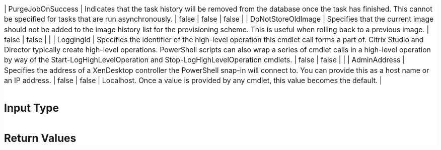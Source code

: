 | PurgeJobOnSuccess | Indicates that the task history will be removed from the database once the task has finished.  This cannot be specified for tasks that are run asynchronously. | false | false | false |
| DoNotStoreOldImage | Specifies that the current image should not be added to the image history list for the provisioning scheme. This is useful when rolling back to a previous image. | false | false |  |
| LoggingId | Specifies the identifier of the high-level operation this cmdlet call forms a part of. Citrix Studio and Director typically create high-level operations. PowerShell scripts can also wrap a series of cmdlet calls in a high-level operation by way of the Start-LogHighLevelOperation and Stop-LogHighLevelOperation cmdlets. | false | false |  |
| AdminAddress | Specifies the address of a XenDesktop controller the PowerShell snap-in will connect to. You can provide this as a host name or an IP address. | false | false | Localhost. Once a value is provided by any cmdlet, this value becomes the default. |

## Input Type
### 
   
## Return Values